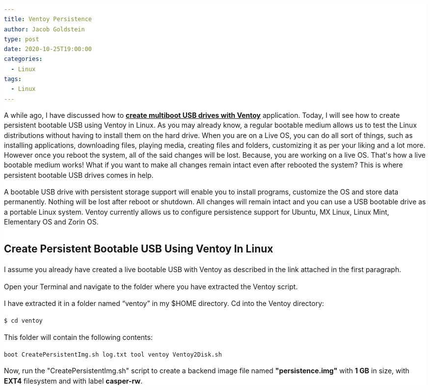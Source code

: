 ```yaml
---
title: Ventoy Persistence
author: Jacob Goldstein
type: post
date: 2020-10-25T19:00:00
categories:
  - Linux
tags:
  - Linux
---
```


A while ago, I have discussed how to [**create multiboot USB drives
with
Ventoy**](https://www.jacobgoldstein.tk/posts/2020/10/ventoy-multiboot-usb/)
application. Today, I will see how to create persistent bootable USB
using Ventoy in Linux. As you may already know, a regular bootable
medium allows us to test the Linux distributions without having to
install them on the hard drive. When you are on a Live OS, you can do
all sort of things, such as installing applications, downloading files,
playing media, creating files and folders, customizing it as per your
liking and a lot more. However once you reboot the system, all of the
said changes will be lost. Because, you are working on a live OS. That's
how a live bootable medium works! What if you want to make all changes
remain intact even after rebooted the system? This is where persistent
bootable USB drives comes in help.

A bootable USB drive with persistent storage support will enable you to
install programs, customize the OS and store data permanently. Nothing
will be lost after reboot or shutdown. All changes will remain intact
and you can use a USB bootable drive as a portable Linux system. Ventoy
currently allows us to configure persistence support for Ubuntu, MX
Linux, Linux Mint, Elementary OS and Zorin OS.

<span class="underline"></span>

Create Persistent Bootable USB Using Ventoy In Linux
----------------------------------------------------

I assume you already have created a live bootable USB with Ventoy as
described in the link attached in the first paragraph.

Open your Terminal and navigate to the folder where you have extracted
the Ventoy script.

I have extracted it in a folder named “ventoy” in my $HOME directory. Cd
into the Ventoy directory:

    $ cd ventoy

This folder will contain the following contents:

    boot CreatePersistentImg.sh log.txt tool ventoy Ventoy2Disk.sh

Now, run the "CreatePersistentImg.sh" script to create a backend image
file named **"persistence.img"** with **1 GB** in size, with **EXT4**
filesystem and with label **casper-rw**.
